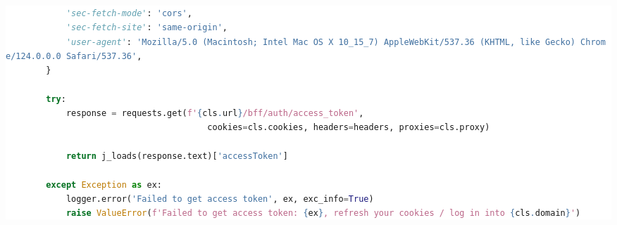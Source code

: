 ```python
            'sec-fetch-mode': 'cors',
            'sec-fetch-site': 'same-origin',
            'user-agent': 'Mozilla/5.0 (Macintosh; Intel Mac OS X 10_15_7) AppleWebKit/537.36 (KHTML, like Gecko) Chrome/124.0.0.0 Safari/537.36',
        }

        try:
            response = requests.get(f'{cls.url}/bff/auth/access_token',
                                        cookies=cls.cookies, headers=headers, proxies=cls.proxy)

            return j_loads(response.text)['accessToken']

        except Exception as ex:
            logger.error('Failed to get access token', ex, exc_info=True)
            raise ValueError(f'Failed to get access token: {ex}, refresh your cookies / log in into {cls.domain}')